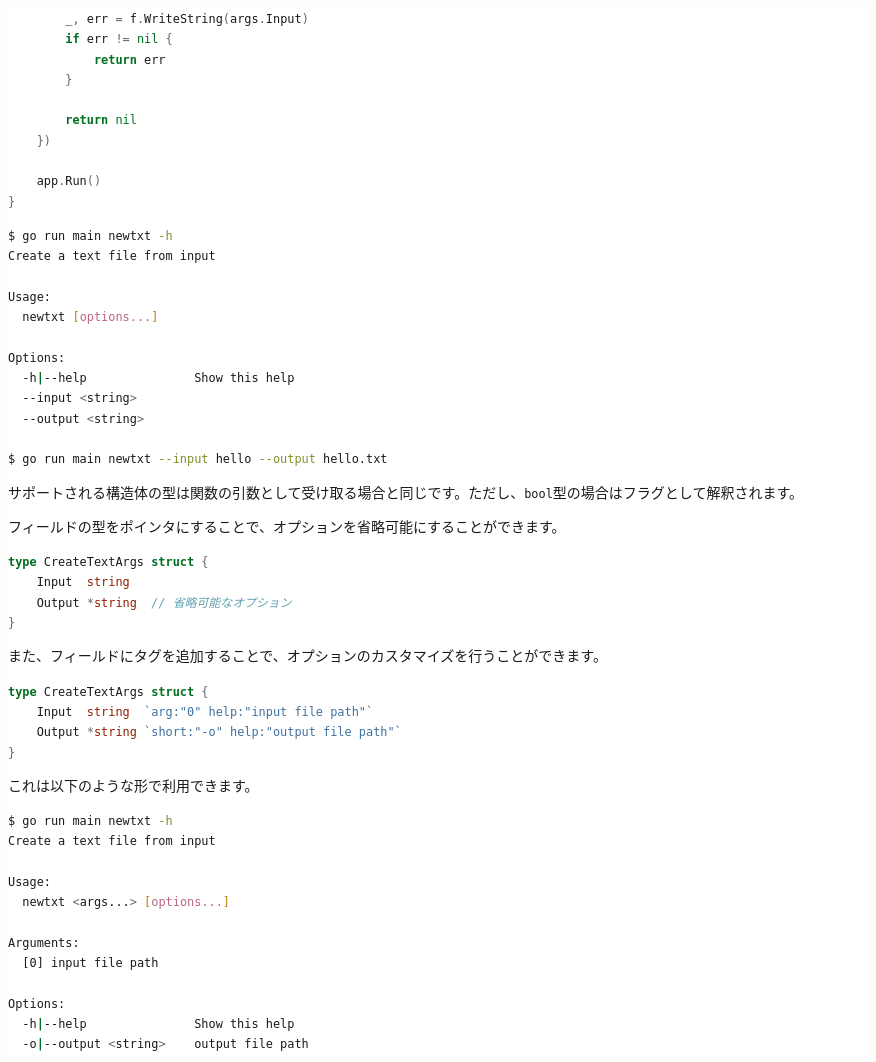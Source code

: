 ```go
		_, err = f.WriteString(args.Input)
		if err != nil {
			return err
		}

		return nil
	})

	app.Run()
}
```

```bash
$ go run main newtxt -h
Create a text file from input

Usage:
  newtxt [options...]

Options:
  -h|--help               Show this help
  --input <string>    
  --output <string> 
   
$ go run main newtxt --input hello --output hello.txt
```

サポートされる構造体の型は関数の引数として受け取る場合と同じです。ただし、`bool`型の場合はフラグとして解釈されます。

フィールドの型をポインタにすることで、オプションを省略可能にすることができます。

```go
type CreateTextArgs struct {
	Input  string 
	Output *string  // 省略可能なオプション
}
```

また、フィールドにタグを追加することで、オプションのカスタマイズを行うことができます。

```go
type CreateTextArgs struct {
	Input  string  `arg:"0" help:"input file path"`
	Output *string `short:"-o" help:"output file path"`
}
```

これは以下のような形で利用できます。

```bash
$ go run main newtxt -h
Create a text file from input

Usage:
  newtxt <args...> [options...]

Arguments:
  [0] input file path

Options:
  -h|--help               Show this help
  -o|--output <string>    output file path
```
